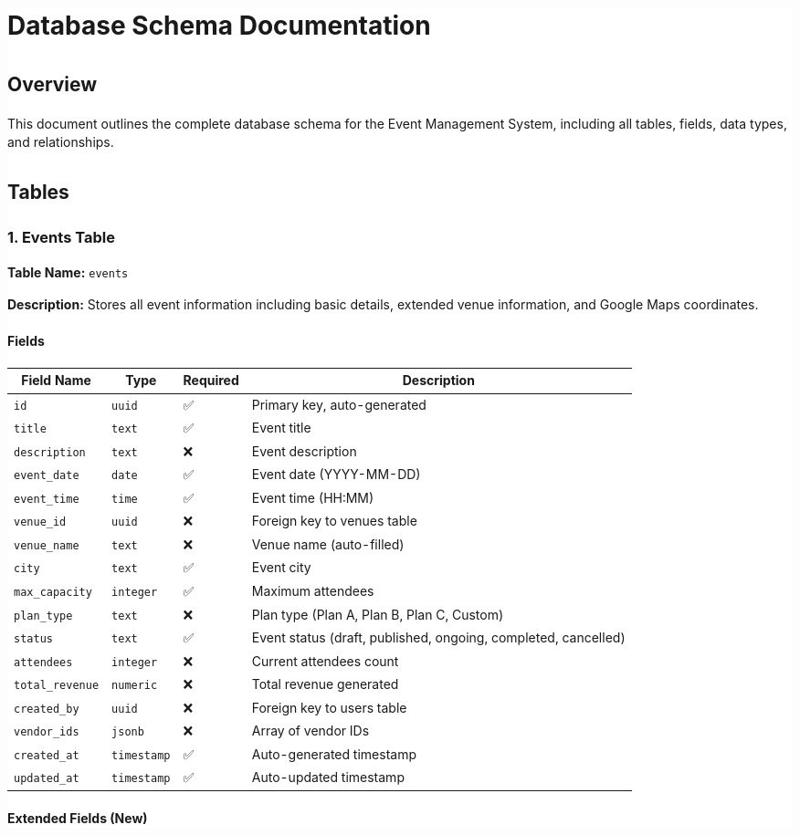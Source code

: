 # Database Schema Documentation

## Overview
This document outlines the complete database schema for the Event Management System, including all tables, fields, data types, and relationships.

## Tables

### 1. Events Table

**Table Name:** `events`

**Description:** Stores all event information including basic details, extended venue information, and Google Maps coordinates.

#### Fields

| Field Name | Type | Required | Description |
|------------|------|----------|-------------|
| `id` | `uuid` | ✅ | Primary key, auto-generated |
| `title` | `text` | ✅ | Event title |
| `description` | `text` | ❌ | Event description |
| `event_date` | `date` | ✅ | Event date (YYYY-MM-DD) |
| `event_time` | `time` | ✅ | Event time (HH:MM) |
| `venue_id` | `uuid` | ❌ | Foreign key to venues table |
| `venue_name` | `text` | ❌ | Venue name (auto-filled) |
| `city` | `text` | ✅ | Event city |
| `max_capacity` | `integer` | ✅ | Maximum attendees |
| `plan_type` | `text` | ❌ | Plan type (Plan A, Plan B, Plan C, Custom) |
| `status` | `text` | ✅ | Event status (draft, published, ongoing, completed, cancelled) |
| `attendees` | `integer` | ❌ | Current attendees count |
| `total_revenue` | `numeric` | ❌ | Total revenue generated |
| `created_by` | `uuid` | ❌ | Foreign key to users table |
| `vendor_ids` | `jsonb` | ❌ | Array of vendor IDs |
| `created_at` | `timestamp` | ✅ | Auto-generated timestamp |
| `updated_at` | `timestamp` | ✅ | Auto-updated timestamp |

#### Extended Fields (New)
